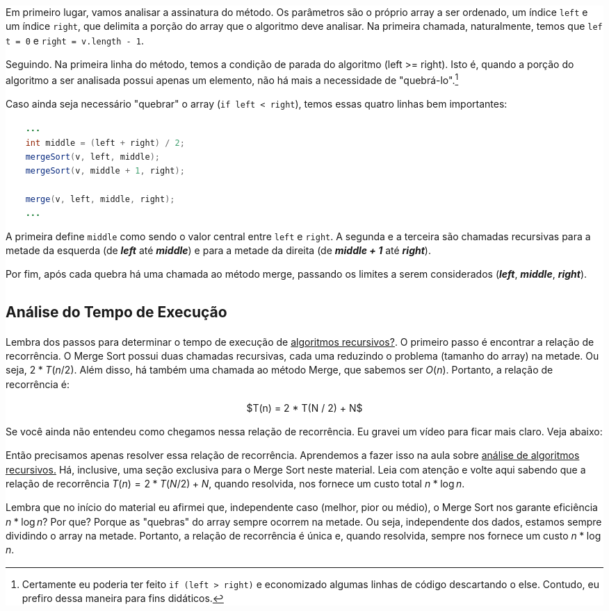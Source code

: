Em primeiro lugar, vamos analisar a assinatura do método. Os parâmetros são o próprio array a ser ordenado, um índice `left` e um índice `right`, que delimita a porção do array que o algoritmo deve analisar. Na primeira chamada, naturalmente, temos que `left = 0` e `right = v.length - 1`.

Seguindo. Na primeira linha do método, temos a condição de parada do algoritmo (left >= right). Isto é, quando a porção do algoritmo a ser analisada possui apenas um elemento, não há mais a necessidade de "quebrá-lo".[^1]

Caso ainda seja necessário "quebrar" o array (`if left < right`), temos essas quatro linhas bem importantes:

```java
    ...
    int middle = (left + right) / 2;
    mergeSort(v, left, middle);
    mergeSort(v, middle + 1, right);

    merge(v, left, middle, right);
    ...
```

A primeira define `middle` como sendo o valor central entre `left` e `right`. A segunda e a terceira são chamadas recursivas para a metade da esquerda (de ***left*** até ***middle***) e para a metade da direita (de ***middle + 1*** até ***right***).

Por fim, após cada quebra há uma chamada ao método merge, passando os limites a serem considerados (***left***, ***middle***, ***right***).


[^1]: Certamente eu poderia ter feito `if (left > right)` e economizado algumas linhas de código descartando o else. Contudo, eu prefiro dessa maneira para fins didáticos.

## Análise do Tempo de Execução

Lembra dos passos para determinar o tempo de execução de <a class="external" href="https://joaoarthurbm.github.io/eda/posts/analise-algoritmos-recursivos/">algoritmos recursivos?</a>. O primeiro passo é encontrar a relação de recorrência. O Merge Sort possui duas chamadas recursivas, cada uma reduzindo o problema (tamanho do array) na metade. Ou seja, $2 * T(n / 2)$. Além disso, há também uma chamada ao método Merge, que sabemos ser $O(n)$. Portanto, a relação de recorrência é:

<center>$T(n) = 2 * T(N / 2) + N$</center>

Se você ainda não entendeu como chegamos nessa relação de recorrência. Eu gravei um vídeo para ficar mais claro. Veja abaixo:

<center>
<iframe width="560" height="315" src="https://www.youtube.com/embed/mCzer4M_uBE" frameborder="0" allow="accelerometer; autoplay; clipboard-write; encrypted-media; gyroscope; picture-in-picture" allowfullscreen></iframe>
</center>


Então precisamos apenas resolver essa relação de recorrência. Aprendemos a fazer isso na aula sobre <a class="external" href="https://joaoarthurbm.github.io/eda/posts/analise-algoritmos-recursivos/">análise de algoritmos recursivos.</a> Há, inclusive, uma seção exclusiva para o Merge Sort neste material. Leia com atenção e volte aqui sabendo que a relação de recorrência $T(n) = 2 * T(N / 2) + N$, quando resolvida, nos fornece um custo total $n * \log n$.

Lembra que no início do material eu afirmei que, independente caso (melhor, pior ou médio), o Merge Sort nos garante eficiência $n * \log n$? Por que? Porque as "quebras" do array sempre ocorrem na metade. Ou seja, independente dos dados, estamos sempre dividindo o array na metade. Portanto, a relação de recorrência é única e, quando resolvida, sempre nos fornece um custo $n * \log n$.

